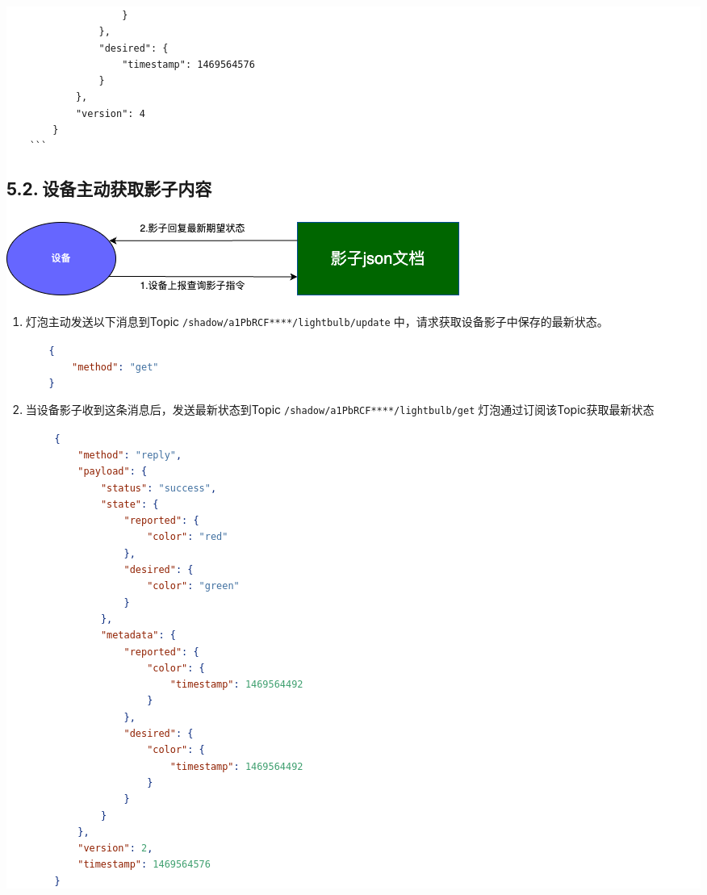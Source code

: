                         }
                    }, 
                    "desired": {
                        "timestamp": 1469564576
                    }
                }, 
                "version": 4
            }
        ```

## 5.2. 设备主动获取影子内容

![设备主动获取影子内容](../../public/imgs/guide/device/shadow/5-device-get-shadow-content.png)

1. 灯泡主动发送以下消息到Topic `/shadow/a1PbRCF****/lightbulb/update` 中，请求获取设备影子中保存的最新状态。
    ```json
        {
            "method": "get"
        }
    ```
2. 当设备影子收到这条消息后，发送最新状态到Topic `/shadow/a1PbRCF****/lightbulb/get` 灯泡通过订阅该Topic获取最新状态
   ```json
        {
            "method": "reply", 
            "payload": {
                "status": "success", 
                "state": {
                    "reported": {
                        "color": "red"
                    }, 
                    "desired": {
                        "color": "green"
                    }
                }, 
                "metadata": {
                    "reported": {
                        "color": {
                            "timestamp": 1469564492
                        }
                    }, 
                    "desired": {
                        "color": {
                            "timestamp": 1469564492
                        }
                    }
                }
            }, 
            "version": 2, 
            "timestamp": 1469564576
        }
   ```
